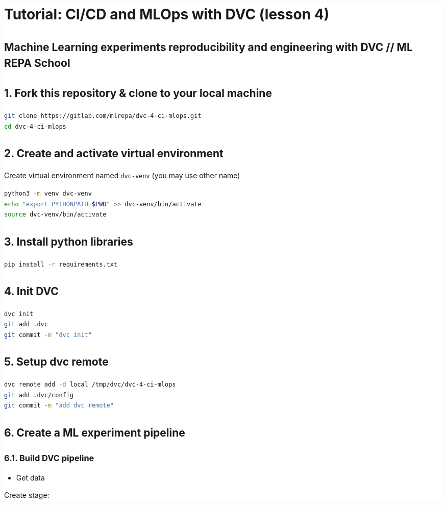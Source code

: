 # Tutorial: CI/CD and MLOps with DVC (lesson 4)
## Machine Learning experiments reproducibility and engineering with DVC //  ML REPA School 

## 1. Fork this repository & clone to your local machine

```bash
git clone https://gitlab.com/mlrepa/dvc-4-ci-mlops.git
cd dvc-4-ci-mlops
```

## 2. Create and activate virtual environment

Create virtual environment named `dvc-venv` (you may use other name)
```bash
python3 -m venv dvc-venv
echo "export PYTHONPATH=$PWD" >> dvc-venv/bin/activate
source dvc-venv/bin/activate
```

## 3. Install python libraries

```bash
pip install -r requirements.txt
```

## 4. Init DVC

```bash
dvc init
git add .dvc
git commit -m "dvc init"
```

## 5. Setup dvc remote

```bash
dvc remote add -d local /tmp/dvc/dvc-4-ci-mlops
git add .dvc/config
git commit -m "add dvc remote"
```

## 6. Create a ML experiment pipeline

### 6.1. Build DVC pipeline

* Get data

Create stage:
